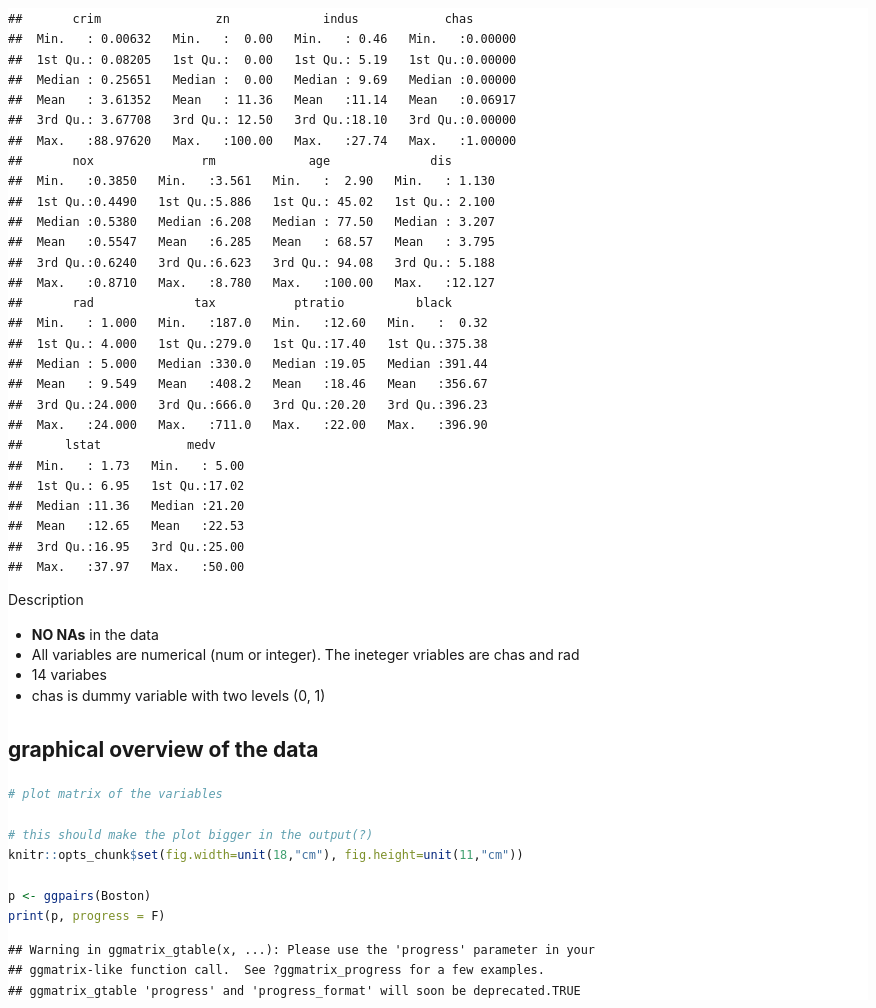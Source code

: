 ```
##       crim                zn             indus            chas        
##  Min.   : 0.00632   Min.   :  0.00   Min.   : 0.46   Min.   :0.00000  
##  1st Qu.: 0.08205   1st Qu.:  0.00   1st Qu.: 5.19   1st Qu.:0.00000  
##  Median : 0.25651   Median :  0.00   Median : 9.69   Median :0.00000  
##  Mean   : 3.61352   Mean   : 11.36   Mean   :11.14   Mean   :0.06917  
##  3rd Qu.: 3.67708   3rd Qu.: 12.50   3rd Qu.:18.10   3rd Qu.:0.00000  
##  Max.   :88.97620   Max.   :100.00   Max.   :27.74   Max.   :1.00000  
##       nox               rm             age              dis        
##  Min.   :0.3850   Min.   :3.561   Min.   :  2.90   Min.   : 1.130  
##  1st Qu.:0.4490   1st Qu.:5.886   1st Qu.: 45.02   1st Qu.: 2.100  
##  Median :0.5380   Median :6.208   Median : 77.50   Median : 3.207  
##  Mean   :0.5547   Mean   :6.285   Mean   : 68.57   Mean   : 3.795  
##  3rd Qu.:0.6240   3rd Qu.:6.623   3rd Qu.: 94.08   3rd Qu.: 5.188  
##  Max.   :0.8710   Max.   :8.780   Max.   :100.00   Max.   :12.127  
##       rad              tax           ptratio          black       
##  Min.   : 1.000   Min.   :187.0   Min.   :12.60   Min.   :  0.32  
##  1st Qu.: 4.000   1st Qu.:279.0   1st Qu.:17.40   1st Qu.:375.38  
##  Median : 5.000   Median :330.0   Median :19.05   Median :391.44  
##  Mean   : 9.549   Mean   :408.2   Mean   :18.46   Mean   :356.67  
##  3rd Qu.:24.000   3rd Qu.:666.0   3rd Qu.:20.20   3rd Qu.:396.23  
##  Max.   :24.000   Max.   :711.0   Max.   :22.00   Max.   :396.90  
##      lstat            medv      
##  Min.   : 1.73   Min.   : 5.00  
##  1st Qu.: 6.95   1st Qu.:17.02  
##  Median :11.36   Median :21.20  
##  Mean   :12.65   Mean   :22.53  
##  3rd Qu.:16.95   3rd Qu.:25.00  
##  Max.   :37.97   Max.   :50.00
```

Description

- **NO NAs** in the data
- All variables are numerical (num or integer). The ineteger vriables are chas and rad
- 14 variabes
- chas is dummy variable with two levels (0, 1)


## graphical overview of the data


```r
# plot matrix of the variables

# this should make the plot bigger in the output(?)
knitr::opts_chunk$set(fig.width=unit(18,"cm"), fig.height=unit(11,"cm"))

p <- ggpairs(Boston)
print(p, progress = F)
```

```
## Warning in ggmatrix_gtable(x, ...): Please use the 'progress' parameter in your
## ggmatrix-like function call.  See ?ggmatrix_progress for a few examples.
## ggmatrix_gtable 'progress' and 'progress_format' will soon be deprecated.TRUE
```
